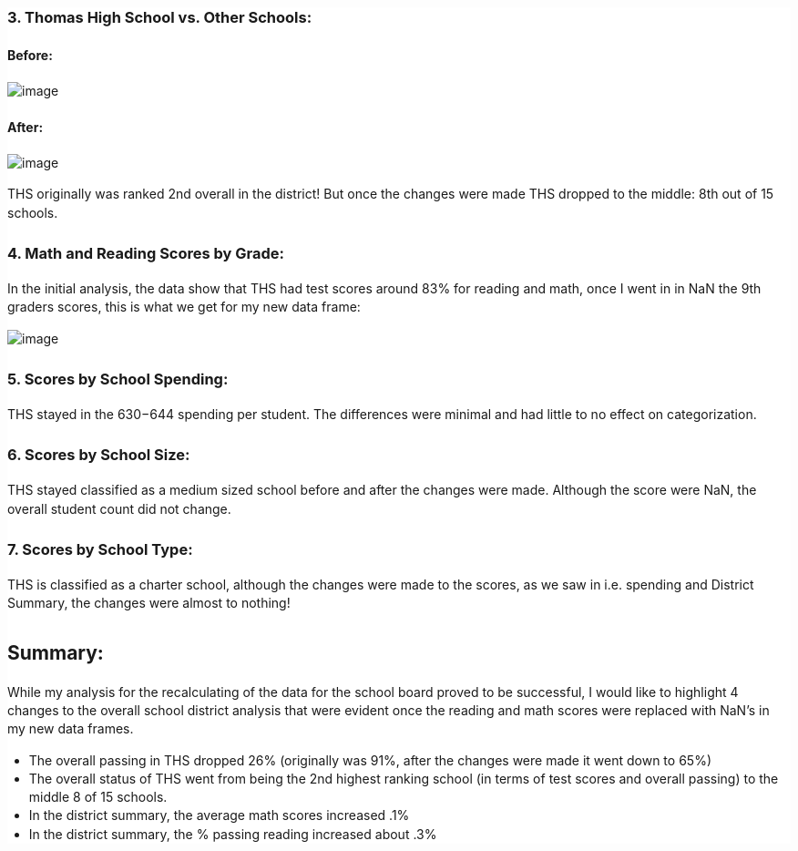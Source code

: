 ### 3. Thomas High School vs. Other Schools:

#### Before:

<img width="468" alt="image" src="https://user-images.githubusercontent.com/96212660/153080667-7cd26516-c23a-4a6a-b0d6-cccb7729c8f0.png">

#### After:

<img width="468" alt="image" src="https://user-images.githubusercontent.com/96212660/153080694-c4a3497b-1e58-438c-9514-da2f5dbf6454.png">

THS originally was ranked 2nd overall in the district! But once the changes were made THS dropped to the middle: 8th out of 15 schools.

### 4. Math and Reading Scores by Grade:

In the initial analysis, the data show that THS had test scores around 83% for reading and math, once I went in in NaN the 9th graders scores, this is what we get for my new data frame:

<img width="311" alt="image" src="https://user-images.githubusercontent.com/96212660/153080815-d225cc0f-3038-4fbb-8757-f975de48fb85.png">

### 5. Scores by School Spending:

THS stayed in the $630-$644 spending per student. The differences were minimal and had little to no effect on categorization.

### 6. Scores by School Size:

THS stayed classified as a medium sized school before and after the changes were made. Although the score were NaN, the overall student count did not change.

### 7. Scores by School Type:

THS is classified as a charter school, although the changes were made to the scores, as we saw in i.e. spending and District Summary, the changes were almost to nothing!

## Summary:

While my analysis for the recalculating of the data for the school board proved to be successful, I would like to highlight 4 changes to the overall school district analysis that were evident once the reading and math scores were replaced with NaN’s in my new data frames.


- The overall passing in THS dropped 26% (originally was 91%, after the changes were made it went down to 65%)
- The overall status of THS went from being the 2nd highest ranking school (in terms of test scores and overall passing) to the middle 8 of 15 schools.
- In the district summary, the average math scores increased .1%
- In the district summary, the % passing reading increased about .3%







